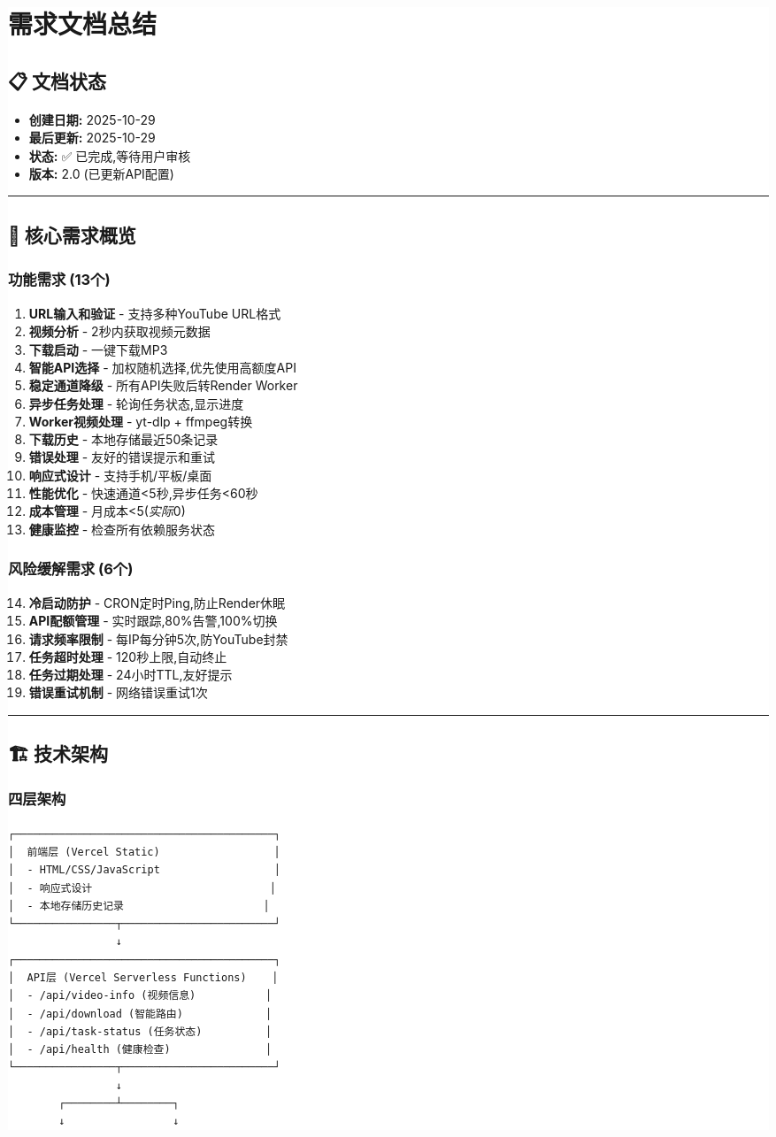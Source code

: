 # 需求文档总结

## 📋 文档状态

- **创建日期:** 2025-10-29
- **最后更新:** 2025-10-29
- **状态:** ✅ 已完成,等待用户审核
- **版本:** 2.0 (已更新API配置)

---

## 🎯 核心需求概览

### 功能需求 (13个)

1. **URL输入和验证** - 支持多种YouTube URL格式
2. **视频分析** - 2秒内获取视频元数据
3. **下载启动** - 一键下载MP3
4. **智能API选择** - 加权随机选择,优先使用高额度API
5. **稳定通道降级** - 所有API失败后转Render Worker
6. **异步任务处理** - 轮询任务状态,显示进度
7. **Worker视频处理** - yt-dlp + ffmpeg转换
8. **下载历史** - 本地存储最近50条记录
9. **错误处理** - 友好的错误提示和重试
10. **响应式设计** - 支持手机/平板/桌面
11. **性能优化** - 快速通道<5秒,异步任务<60秒
12. **成本管理** - 月成本<$5 (实际$0)
13. **健康监控** - 检查所有依赖服务状态

### 风险缓解需求 (6个)

14. **冷启动防护** - CRON定时Ping,防止Render休眠
15. **API配额管理** - 实时跟踪,80%告警,100%切换
16. **请求频率限制** - 每IP每分钟5次,防YouTube封禁
17. **任务超时处理** - 120秒上限,自动终止
18. **任务过期处理** - 24小时TTL,友好提示
19. **错误重试机制** - 网络错误重试1次

---

## 🏗️ 技术架构

### 四层架构

```
┌─────────────────────────────────────────┐
│  前端层 (Vercel Static)                  │
│  - HTML/CSS/JavaScript                  │
│  - 响应式设计                            │
│  - 本地存储历史记录                      │
└────────────────┬────────────────────────┘
                 ↓
┌─────────────────────────────────────────┐
│  API层 (Vercel Serverless Functions)    │
│  - /api/video-info (视频信息)           │
│  - /api/download (智能路由)             │
│  - /api/task-status (任务状态)          │
│  - /api/health (健康检查)               │
└────────────────┬────────────────────────┘
                 ↓
        ┌────────┴────────┐
        ↓                 ↓
```